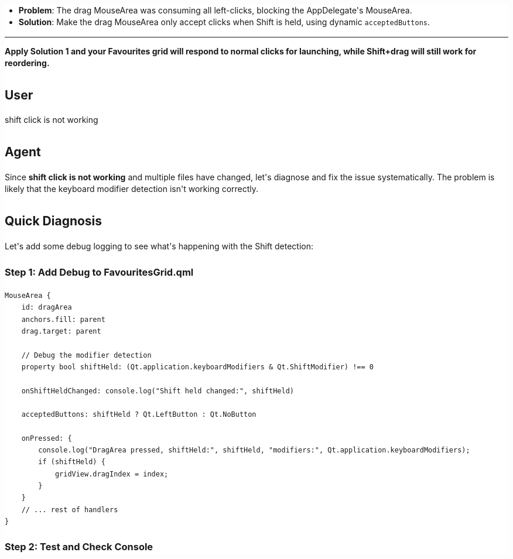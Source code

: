 - **Problem**: The drag MouseArea was consuming all left-clicks, blocking the AppDelegate's MouseArea.
- **Solution**: Make the drag MouseArea only accept clicks when Shift is held, using dynamic `acceptedButtons`.

---

**Apply Solution 1 and your Favourites grid will respond to normal clicks for launching, while Shift+drag will still work for reordering.**

## User

shift click is not working

## Agent

Since **shift click is not working** and multiple files have changed, let's diagnose and fix the issue systematically. The problem is likely that the keyboard modifier detection isn't working correctly.

## **Quick Diagnosis**

Let's add some debug logging to see what's happening with the Shift detection:

### **Step 1: Add Debug to FavouritesGrid.qml**

```AppLauncher/qml/FavouritesGrid.qml#L20-30
MouseArea {
    id: dragArea
    anchors.fill: parent
    drag.target: parent
    
    // Debug the modifier detection
    property bool shiftHeld: (Qt.application.keyboardModifiers & Qt.ShiftModifier) !== 0
    
    onShiftHeldChanged: console.log("Shift held changed:", shiftHeld)
    
    acceptedButtons: shiftHeld ? Qt.LeftButton : Qt.NoButton

    onPressed: {
        console.log("DragArea pressed, shiftHeld:", shiftHeld, "modifiers:", Qt.application.keyboardModifiers);
        if (shiftHeld) {
            gridView.dragIndex = index;
        }
    }
    // ... rest of handlers
}
```

### **Step 2: Test and Check Console**
